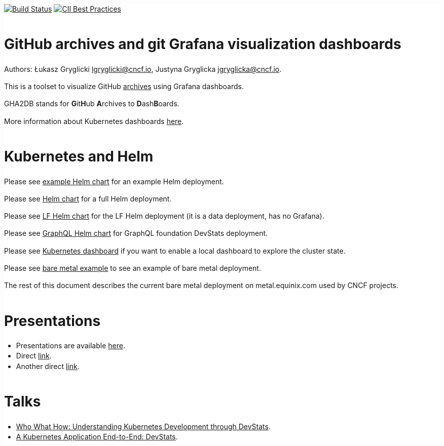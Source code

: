 [![Build Status](https://travis-ci.org/cncf/devstats.svg?branch=master)](https://travis-ci.org/cncf/devstats)
[![CII Best Practices](https://bestpractices.coreinfrastructure.org/projects/1357/badge)](https://bestpractices.coreinfrastructure.org/projects/1357)

# GitHub archives and git Grafana visualization dashboards

Authors: Łukasz Gryglicki <lgryglicki@cncf.io>, Justyna Gryglicka <jgryglicka@cncf.io>.

This is a toolset to visualize GitHub [archives](https://www.gharchive.org) using Grafana dashboards.

GHA2DB stands for **G**it**H**ub **A**rchives to **D**ash**B**oards.

More information about Kubernetes dashboards [here](https://github.com/cncf/devstats/blob/master/README_K8s.md).


# Kubernetes and Helm

Please see [example Helm chart](https://github.com/cncf/devstats-helm-example) for an example Helm deployment.

Please see [Helm chart](https://github.com/cncf/devstats-helm) for a full Helm deployment.

Please see [LF Helm chart](https://github.com/cncf/devstats-helm-lf) for the LF Helm deployment (it is a data deployment, has no Grafana).

Please see [GraphQL Helm chart](https://github.com/cncf/devstats-helm-graphql) for GraphQL foundation DevStats deployment.

Please see [Kubernetes dashboard](https://github.com/cncf/devstats-kubernetes-dashboard) if you want to enable a local dashboard to explore the cluster state.

Please see [bare metal example](https://github.com/cncf/devstats-example) to see an example of bare metal deployment.

The rest of this document describes the current bare metal deployment on metal.equinix.com used by CNCF projects.


# Presentations

- Presentations are available [here](https://github.com/cncf/devstats/blob/master/docs/presentation).
- Direct [link](https://docs.google.com/presentation/d/1v5zuSFQkwcthWXgS2p9vs9x5e4fnavMR8HdykS7aWYA/edit?usp=sharing).
- Another direct [link](https://docs.google.com/presentation/d/1LLv4kio_KGP36cjkpeSMHZrNl0IYJ7B2pKGU0aHWqx8/edit?usp=sharing).


# Talks

- [Who What How: Understanding Kubernetes Development through DevStats](https://www.youtube.com/watch?v=D3CMuxQymR8).
- [A Kubernetes Application End-to-End: DevStats](https://www.youtube.com/watch?v=U2PTifzzKNE&t=58s).
